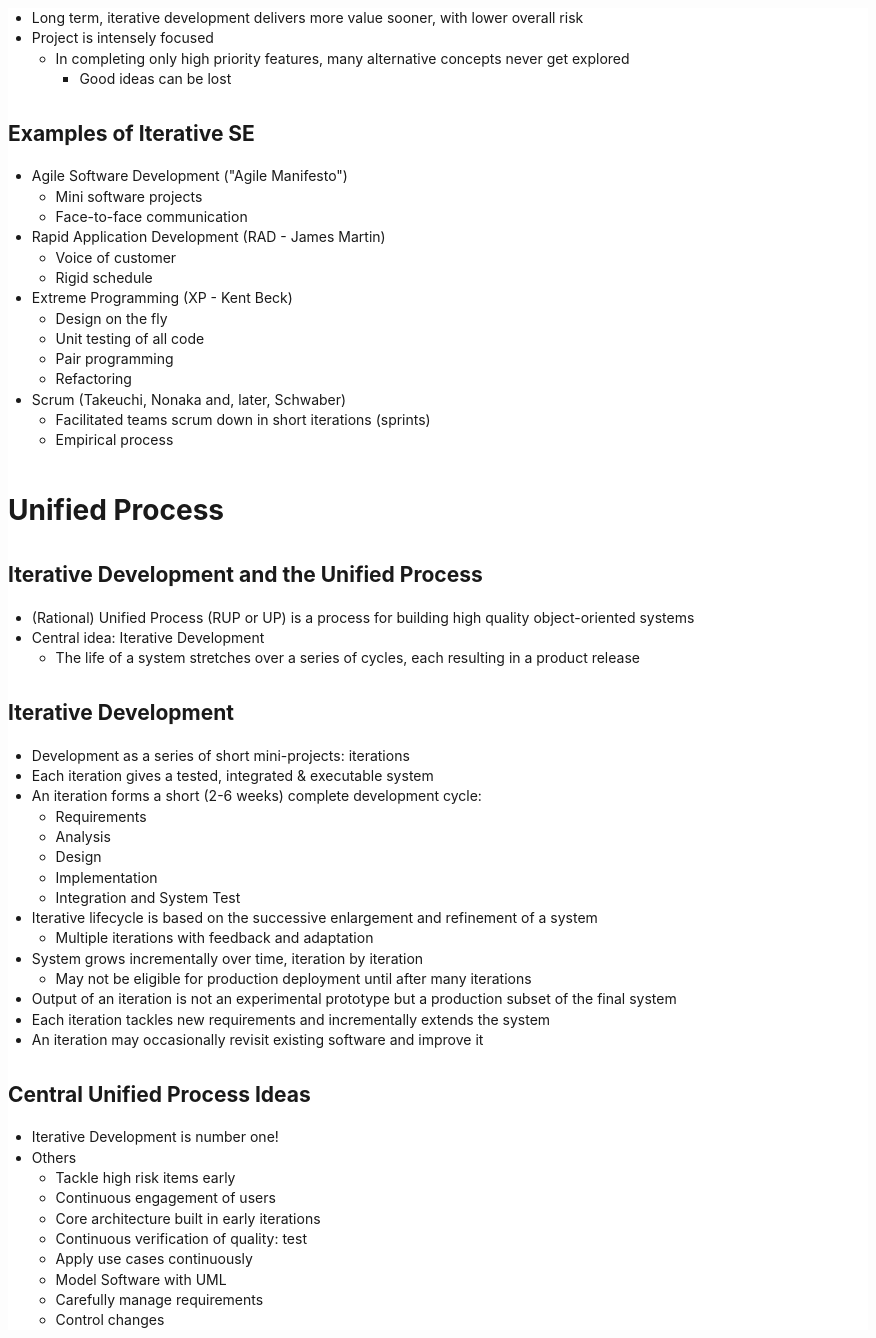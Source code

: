 * Long term, iterative development delivers more value sooner, with lower overall risk
* Project is intensely focused
    * In completing only high priority features, many alternative concepts never get explored
        * Good ideas can be lost
## Examples of Iterative SE
* Agile Software Development ("Agile Manifesto")
    * Mini software projects
    * Face-to-face communication
* Rapid Application Development (RAD - James Martin)
    * Voice of customer
    * Rigid schedule
* Extreme Programming (XP - Kent Beck)
    * Design on the fly
    * Unit testing of all code
    * Pair programming
    * Refactoring
* Scrum (Takeuchi, Nonaka and, later, Schwaber)
    * Facilitated teams scrum down in short iterations (sprints)
    * Empirical process

# Unified Process
## Iterative Development and the Unified Process
* (Rational) Unified Process (RUP or UP) is a process for building high quality object-oriented systems
* Central idea: Iterative Development
    * The life of a system stretches over a series of cycles, each resulting in a product release
## Iterative Development
* Development as a series of short mini-projects: iterations
* Each iteration gives a tested, integrated & executable system
* An iteration forms a short (2-6 weeks) complete development cycle:
    * Requirements
    * Analysis
    * Design
    * Implementation
    * Integration and System Test
* Iterative lifecycle is based on the successive enlargement and refinement of a system
    * Multiple iterations with feedback and adaptation
* System grows incrementally over time, iteration by iteration
    * May not be eligible for production deployment until after many iterations
* Output of an iteration is not an experimental prototype but a production subset of the final system
* Each iteration tackles new requirements and incrementally extends the system
* An iteration may occasionally revisit existing software and improve it

## Central Unified Process Ideas
* Iterative Development is number one!
* Others
    * Tackle high risk items early
    * Continuous engagement of users
    * Core architecture built in early iterations
    * Continuous verification of quality: test
    * Apply use cases continuously
    * Model Software with UML
    * Carefully manage requirements
    * Control changes
